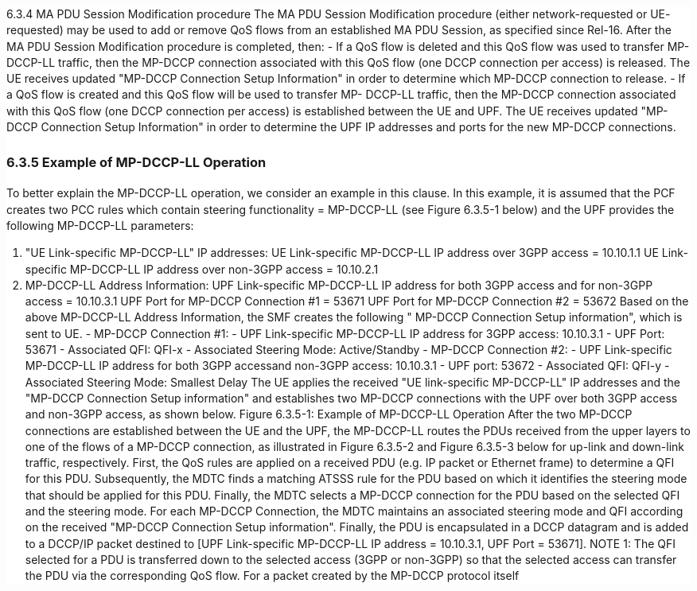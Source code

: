 6.3.4 MA PDU Session Modification procedure
The MA PDU Session Modification procedure (either network-requested or UE-
requested) may be used to add or remove QoS flows from an established MA PDU
Session, as specified since Rel-16.
After the MA PDU Session Modification procedure is completed, then:
\- If a QoS flow is deleted and this QoS flow was used to transfer MP-DCCP-LL
traffic, then the MP-DCCP connection associated with this QoS flow (one DCCP
connection per access) is released. The UE receives updated \"MP-DCCP
Connection Setup Information\" in order to determine which MP-DCCP connection
to release.
\- If a QoS flow is created and this QoS flow will be used to transfer MP-
DCCP-LL traffic, then the MP-DCCP connection associated with this QoS flow
(one DCCP connection per access) is established between the UE and UPF. The UE
receives updated \"MP-DCCP Connection Setup Information\" in order to
determine the UPF IP addresses and ports for the new MP-DCCP connections.
### 6.3.5 Example of MP-DCCP-LL Operation
To better explain the MP-DCCP-LL operation, we consider an example in this
clause. In this example, it is assumed that the PCF creates two PCC rules
which contain steering functionality = MP-DCCP-LL (see Figure 6.3.5-1 below)
and the UPF provides the following MP-DCCP-LL parameters:
1) \"UE Link-specific MP-DCCP-LL\" IP addresses:
UE Link-specific MP-DCCP-LL IP address over 3GPP access = 10.10.1.1
UE Link-specific MP-DCCP-LL IP address over non-3GPP access = 10.10.2.1
2) MP-DCCP-LL Address Information:
UPF Link-specific MP-DCCP-LL IP address for both 3GPP access and for non-3GPP
access = 10.10.3.1
UPF Port for MP-DCCP Connection #1 = 53671
UPF Port for MP-DCCP Connection #2 = 53672
Based on the above MP-DCCP-LL Address Information, the SMF creates the
following \" MP-DCCP Connection Setup information\", which is sent to UE.
\- MP-DCCP Connection #1:
\- UPF Link-specific MP-DCCP-LL IP address for 3GPP access: 10.10.3.1
\- UPF Port: 53671
\- Associated QFI: QFI-x
\- Associated Steering Mode: Active/Standby
\- MP-DCCP Connection #2:
\- UPF Link-specific MP-DCCP-LL IP address for both 3GPP accessand non-3GPP
access: 10.10.3.1
\- UPF port: 53672
\- Associated QFI: QFI-y
\- Associated Steering Mode: Smallest Delay
The UE applies the received \"UE link-specific MP-DCCP-LL\" IP addresses and
the \"MP-DCCP Connection Setup information\" and establishes two MP-DCCP
connections with the UPF over both 3GPP access and non-3GPP access, as shown
below.
Figure 6.3.5-1: Example of MP-DCCP-LL Operation
After the two MP-DCCP connections are established between the UE and the UPF,
the MP-DCCP-LL routes the PDUs received from the upper layers to one of the
flows of a MP-DCCP connection, as illustrated in Figure 6.3.5-2 and Figure
6.3.5-3 below for up-link and down-link traffic, respectively.
First, the QoS rules are applied on a received PDU (e.g. IP packet or Ethernet
frame) to determine a QFI for this PDU. Subsequently, the MDTC finds a
matching ATSSS rule for the PDU based on which it identifies the steering mode
that should be applied for this PDU. Finally, the MDTC selects a MP-DCCP
connection for the PDU based on the selected QFI and the steering mode. For
each MP-DCCP Connection, the MDTC maintains an associated steering mode and
QFI according on the received \"MP-DCCP Connection Setup information\".
Finally, the PDU is encapsulated in a DCCP datagram and is added to a DCCP/IP
packet destined to [UPF Link-specific MP-DCCP-LL IP address = 10.10.3.1, UPF
Port = 53671].
NOTE 1: The QFI selected for a PDU is transferred down to the selected access
(3GPP or non-3GPP) so that the selected access can transfer the PDU via the
corresponding QoS flow. For a packet created by the MP-DCCP protocol itself